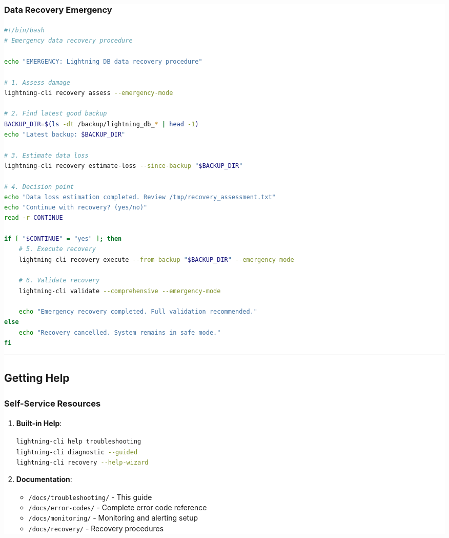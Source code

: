 ```bash
```

### Data Recovery Emergency

```bash
#!/bin/bash
# Emergency data recovery procedure

echo "EMERGENCY: Lightning DB data recovery procedure"

# 1. Assess damage
lightning-cli recovery assess --emergency-mode

# 2. Find latest good backup
BACKUP_DIR=$(ls -dt /backup/lightning_db_* | head -1)
echo "Latest backup: $BACKUP_DIR"

# 3. Estimate data loss
lightning-cli recovery estimate-loss --since-backup "$BACKUP_DIR"

# 4. Decision point
echo "Data loss estimation completed. Review /tmp/recovery_assessment.txt"
echo "Continue with recovery? (yes/no)"
read -r CONTINUE

if [ "$CONTINUE" = "yes" ]; then
    # 5. Execute recovery
    lightning-cli recovery execute --from-backup "$BACKUP_DIR" --emergency-mode
    
    # 6. Validate recovery
    lightning-cli validate --comprehensive --emergency-mode
    
    echo "Emergency recovery completed. Full validation recommended."
else
    echo "Recovery cancelled. System remains in safe mode."
fi
```

---

## Getting Help

### Self-Service Resources

1. **Built-in Help**:
   ```bash
   lightning-cli help troubleshooting
   lightning-cli diagnostic --guided
   lightning-cli recovery --help-wizard
   ```

2. **Documentation**:
   - `/docs/troubleshooting/` - This guide
   - `/docs/error-codes/` - Complete error code reference
   - `/docs/monitoring/` - Monitoring and alerting setup
   - `/docs/recovery/` - Recovery procedures
